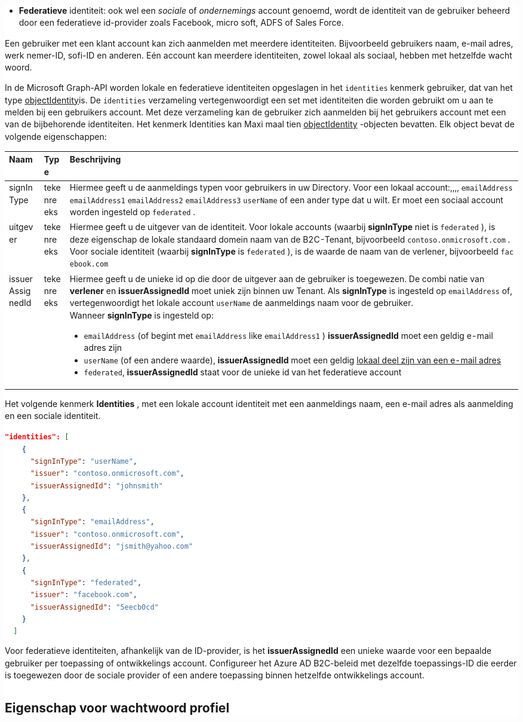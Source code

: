 - **Federatieve** identiteit: ook wel een *sociale* of *ondernemings* account genoemd, wordt de identiteit van de gebruiker beheerd door een federatieve id-provider zoals Facebook, micro soft, ADFS of Sales Force.

Een gebruiker met een klant account kan zich aanmelden met meerdere identiteiten. Bijvoorbeeld gebruikers naam, e-mail adres, werk nemer-ID, sofi-ID en anderen. Eén account kan meerdere identiteiten, zowel lokaal als sociaal, hebben met hetzelfde wacht woord. 

In de Microsoft Graph-API worden lokale en federatieve identiteiten opgeslagen in het `identities` kenmerk gebruiker, dat van het type [objectIdentity](/graph/api/resources/objectidentity)is. De `identities` verzameling vertegenwoordigt een set met identiteiten die worden gebruikt om u aan te melden bij een gebruikers account. Met deze verzameling kan de gebruiker zich aanmelden bij het gebruikers account met een van de bijbehorende identiteiten. Het kenmerk Identities kan Maxi maal tien [objectIdentity](/graph/api/resources/objectidentity) -objecten bevatten. Elk object bevat de volgende eigenschappen:

| Naam   | Type |Beschrijving|
|:---------------|:--------|:----------|
|signInType|tekenreeks| Hiermee geeft u de aanmeldings typen voor gebruikers in uw Directory. Voor een lokaal account:,,,,  `emailAddress` `emailAddress1` `emailAddress2` `emailAddress3`  `userName` of een ander type dat u wilt. Er moet een sociaal account worden ingesteld op  `federated` .|
|uitgever|tekenreeks|Hiermee geeft u de uitgever van de identiteit. Voor lokale accounts (waarbij **signInType** niet is `federated` ), is deze eigenschap de lokale standaard domein naam van de B2C-Tenant, bijvoorbeeld `contoso.onmicrosoft.com` . Voor sociale identiteit (waarbij **signInType** is  `federated` ), is de waarde de naam van de verlener, bijvoorbeeld `facebook.com`|
|issuerAssignedId|tekenreeks|Hiermee geeft u de unieke id op die door de uitgever aan de gebruiker is toegewezen. De combi natie van **verlener** en **issuerAssignedId** moet uniek zijn binnen uw Tenant. Als **signInType** is ingesteld op `emailAddress` of, vertegenwoordigt het lokale account `userName` de aanmeldings naam voor de gebruiker.<br>Wanneer **signInType** is ingesteld op: <ul><li>`emailAddress` (of begint met `emailAddress` like `emailAddress1` ) **issuerAssignedId** moet een geldig e-mail adres zijn</li><li>`userName` (of een andere waarde), **issuerAssignedId** moet een geldig [lokaal deel zijn van een e-mail adres](https://tools.ietf.org/html/rfc3696#section-3)</li><li>`federated`, **issuerAssignedId** staat voor de unieke id van het federatieve account</li></ul>|

Het volgende kenmerk **Identities** , met een lokale account identiteit met een aanmeldings naam, een e-mail adres als aanmelding en een sociale identiteit. 

 ```json
 "identities": [
     {
       "signInType": "userName",
       "issuer": "contoso.onmicrosoft.com",
       "issuerAssignedId": "johnsmith"
     },
     {
       "signInType": "emailAddress",
       "issuer": "contoso.onmicrosoft.com",
       "issuerAssignedId": "jsmith@yahoo.com"
     },
     {
       "signInType": "federated",
       "issuer": "facebook.com",
       "issuerAssignedId": "5eecb0cd"
     }
   ]
 ```

Voor federatieve identiteiten, afhankelijk van de ID-provider, is het **issuerAssignedId** een unieke waarde voor een bepaalde gebruiker per toepassing of ontwikkelings account. Configureer het Azure AD B2C-beleid met dezelfde toepassings-ID die eerder is toegewezen door de sociale provider of een andere toepassing binnen hetzelfde ontwikkelings account. 

## <a name="password-profile-property"></a>Eigenschap voor wachtwoord profiel
